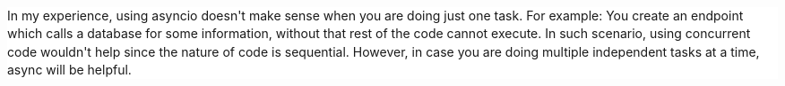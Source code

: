 In my experience, using asyncio doesn't make sense when you are doing just one task. For example: You create an endpoint which calls a database for some information, without that rest of the code cannot execute. In such scenario, using concurrent code wouldn't help since the nature of code is sequential. However, in case you are doing multiple independent tasks at a time, async will be helpful.

